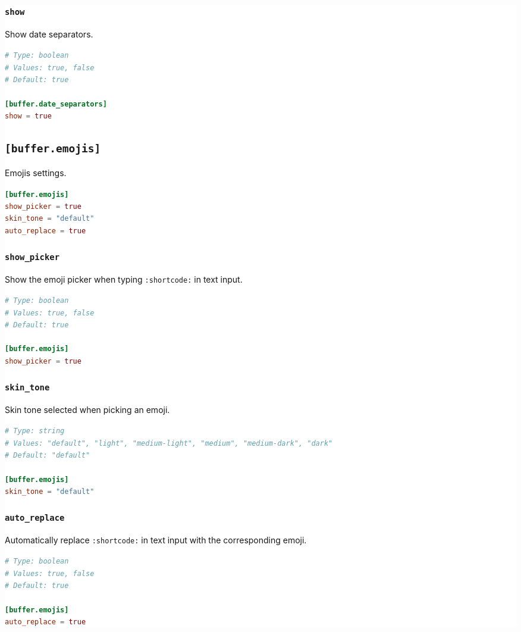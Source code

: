 ### `show`

Show date separators.

```toml
# Type: boolean
# Values: true, false
# Default: true

[buffer.date_separators]
show = true
```

## `[buffer.emojis]`

Emojis settings.

```toml
[buffer.emojis]
show_picker = true
skin_tone = "default"
auto_replace = true
```

### `show_picker`

Show the emoji picker when typing `:shortcode:` in text input.

```toml
# Type: boolean
# Values: true, false
# Default: true

[buffer.emojis]
show_picker = true
```

### `skin_tone`

Skin tone selected when picking an emoji.

```toml
# Type: string
# Values: "default", "light", "medium-light", "medium", "medium-dark", "dark"
# Default: "default"

[buffer.emojis]
skin_tone = "default"
```

### `auto_replace`

Automatically replace `:shortcode:` in text input with the corresponding emoji.

```toml
# Type: boolean
# Values: true, false
# Default: true

[buffer.emojis]
auto_replace = true
```
